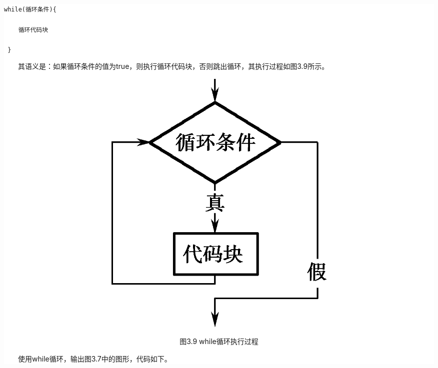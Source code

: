 
```
while(循环条件){

	循环代码块

 }
```


&emsp;&emsp;其语义是：如果循环条件的值为true，则执行循环代码块，否则跳出循环，其执行过程如图3.9所示。

<p align="center"><img width="50%" src="../../img/d3z/tu3.9.png"/></p>
<p align="center">图3.9  while循环执行过程</p>  
&emsp;&emsp;使用while循环，输出图3.7中的图形，代码如下。
